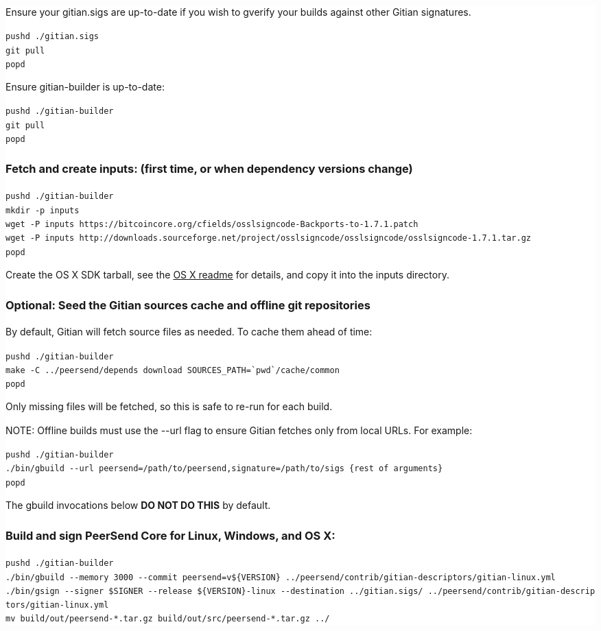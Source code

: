 Ensure your gitian.sigs are up-to-date if you wish to gverify your builds against other Gitian signatures.

    pushd ./gitian.sigs
    git pull
    popd

Ensure gitian-builder is up-to-date:

    pushd ./gitian-builder
    git pull
    popd

### Fetch and create inputs: (first time, or when dependency versions change)

    pushd ./gitian-builder
    mkdir -p inputs
    wget -P inputs https://bitcoincore.org/cfields/osslsigncode-Backports-to-1.7.1.patch
    wget -P inputs http://downloads.sourceforge.net/project/osslsigncode/osslsigncode/osslsigncode-1.7.1.tar.gz
    popd

Create the OS X SDK tarball, see the [OS X readme](README_osx.md) for details, and copy it into the inputs directory.

### Optional: Seed the Gitian sources cache and offline git repositories

By default, Gitian will fetch source files as needed. To cache them ahead of time:

    pushd ./gitian-builder
    make -C ../peersend/depends download SOURCES_PATH=`pwd`/cache/common
    popd

Only missing files will be fetched, so this is safe to re-run for each build.

NOTE: Offline builds must use the --url flag to ensure Gitian fetches only from local URLs. For example:

    pushd ./gitian-builder
    ./bin/gbuild --url peersend=/path/to/peersend,signature=/path/to/sigs {rest of arguments}
    popd

The gbuild invocations below <b>DO NOT DO THIS</b> by default.

### Build and sign PeerSend Core for Linux, Windows, and OS X:

    pushd ./gitian-builder
    ./bin/gbuild --memory 3000 --commit peersend=v${VERSION} ../peersend/contrib/gitian-descriptors/gitian-linux.yml
    ./bin/gsign --signer $SIGNER --release ${VERSION}-linux --destination ../gitian.sigs/ ../peersend/contrib/gitian-descriptors/gitian-linux.yml
    mv build/out/peersend-*.tar.gz build/out/src/peersend-*.tar.gz ../
